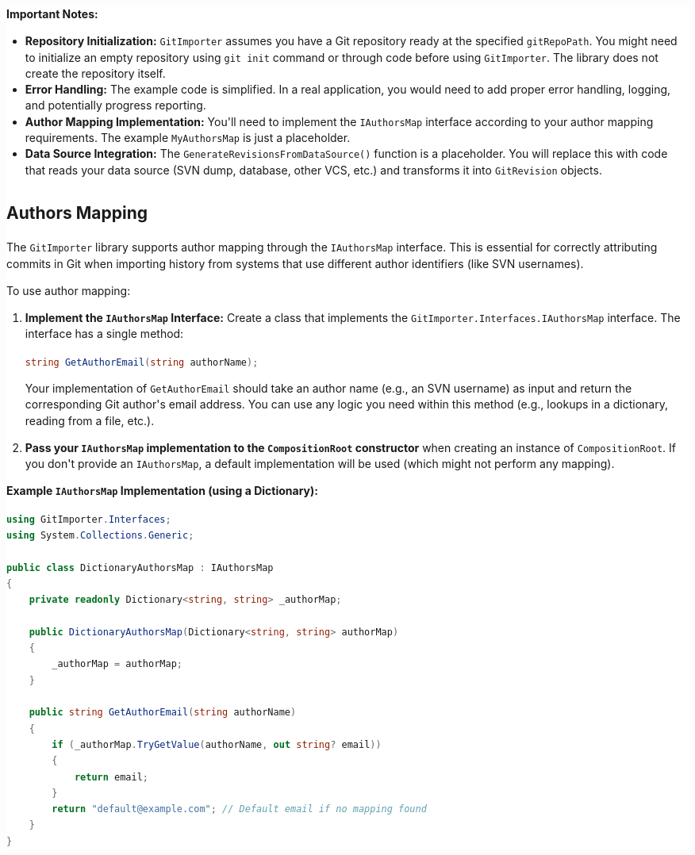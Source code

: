 **Important Notes:**

* **Repository Initialization:**  `GitImporter` assumes you have a Git repository ready at the specified `gitRepoPath`. You might need to initialize an empty repository using `git init` command or through code before using `GitImporter`. The library does not create the repository itself.
* **Error Handling:** The example code is simplified.  In a real application, you would need to add proper error handling, logging, and potentially progress reporting.
* **Author Mapping Implementation:** You'll need to implement the `IAuthorsMap` interface according to your author mapping requirements.  The example `MyAuthorsMap` is just a placeholder.
* **Data Source Integration:** The `GenerateRevisionsFromDataSource()` function is a placeholder. You will replace this with code that reads your data source (SVN dump, database, other VCS, etc.) and transforms it into `GitRevision` objects.

## Authors Mapping

The `GitImporter` library supports author mapping through the `IAuthorsMap` interface. This is essential for correctly attributing commits in Git when importing history from systems that use different author identifiers (like SVN usernames).

To use author mapping:

1. **Implement the `IAuthorsMap` Interface:** Create a class that implements the `GitImporter.Interfaces.IAuthorsMap` interface.  The interface has a single method:

   ```csharp
   string GetAuthorEmail(string authorName);
   ```

   Your implementation of `GetAuthorEmail` should take an author name (e.g., an SVN username) as input and return the corresponding Git author's email address. You can use any logic you need within this method (e.g., lookups in a dictionary, reading from a file, etc.).

2. **Pass your `IAuthorsMap` implementation to the `CompositionRoot` constructor** when creating an instance of `CompositionRoot`. If you don't provide an `IAuthorsMap`, a default implementation will be used (which might not perform any mapping).

**Example `IAuthorsMap` Implementation (using a Dictionary):**

```csharp
using GitImporter.Interfaces;
using System.Collections.Generic;

public class DictionaryAuthorsMap : IAuthorsMap
{
    private readonly Dictionary<string, string> _authorMap;

    public DictionaryAuthorsMap(Dictionary<string, string> authorMap)
    {
        _authorMap = authorMap;
    }

    public string GetAuthorEmail(string authorName)
    {
        if (_authorMap.TryGetValue(authorName, out string? email))
        {
            return email;
        }
        return "default@example.com"; // Default email if no mapping found
    }
}
```
